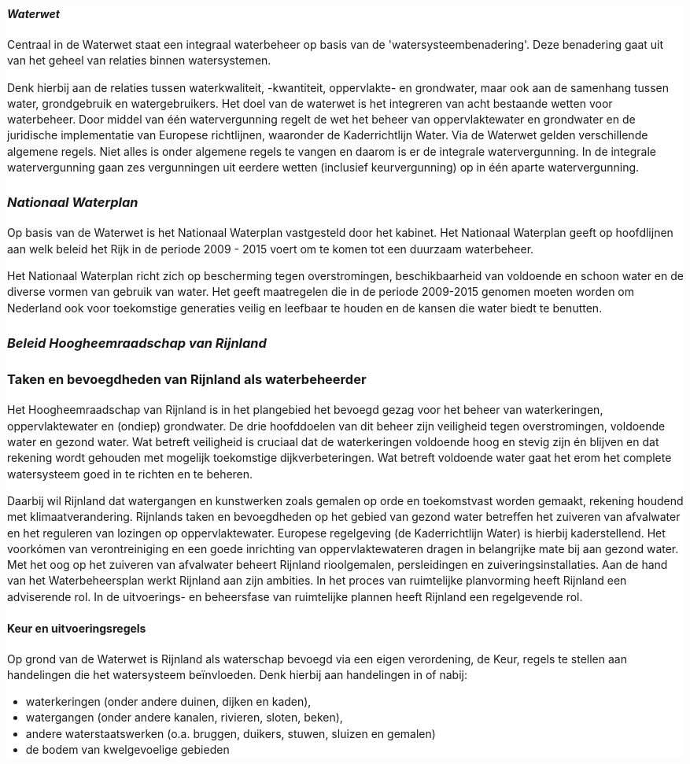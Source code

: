 #### *Waterwet*

Centraal in de Waterwet staat een integraal waterbeheer op basis van de 'watersysteembenadering'. Deze benadering gaat uit van het geheel van relaties binnen watersystemen.

Denk hierbij aan de relaties tussen waterkwaliteit, -kwantiteit, oppervlakte- en grondwater, maar ook aan de samenhang tussen water, grondgebruik en watergebruikers. Het doel van de waterwet is het integreren van acht bestaande wetten voor waterbeheer. Door middel van één watervergunning regelt de wet het beheer van oppervlaktewater en grondwater en de juridische implementatie van Europese richtlijnen, waaronder de Kaderrichtlijn Water. Via de Waterwet gelden verschillende algemene regels. Niet alles is onder algemene regels te vangen en daarom is er de integrale watervergunning. In de integrale watervergunning gaan zes vergunningen uit eerdere wetten (inclusief keurvergunning) op in één aparte watervergunning.

### *Nationaal Waterplan*

Op basis van de Waterwet is het Nationaal Waterplan vastgesteld door het kabinet. Het Nationaal Waterplan geeft op hoofdlijnen aan welk beleid het Rijk in de periode 2009 - 2015 voert om te komen tot een duurzaam waterbeheer.

Het Nationaal Waterplan richt zich op bescherming tegen overstromingen, beschikbaarheid van voldoende en schoon water en de diverse vormen van gebruik van water. Het geeft maatregelen die in de periode 2009-2015 genomen moeten worden om Nederland ook voor toekomstige generaties veilig en leefbaar te houden en de kansen die water biedt te benutten.

### *Beleid Hoogheemraadschap van Rijnland*

### Taken en bevoegdheden van Rijnland als waterbeheerder

Het Hoogheemraadschap van Rijnland is in het plangebied het bevoegd gezag voor het beheer van waterkeringen, oppervlaktewater en (ondiep) grondwater. De drie hoofddoelen van dit beheer zijn veiligheid tegen overstromingen, voldoende water en gezond water. Wat betreft veiligheid is cruciaal dat de waterkeringen voldoende hoog en stevig zijn én blijven en dat rekening wordt gehouden met mogelijk toekomstige dijkverbeteringen. Wat betreft voldoende water gaat het erom het complete watersysteem goed in te richten en te beheren.

Daarbij wil Rijnland dat watergangen en kunstwerken zoals gemalen op orde en toekomstvast worden gemaakt, rekening houdend met klimaatverandering. Rijnlands taken en bevoegdheden op het gebied van gezond water betreffen het zuiveren van afvalwater en het reguleren van lozingen op oppervlaktewater. Europese regelgeving (de Kaderrichtlijn Water) is hierbij kaderstellend. Het voorkómen van verontreiniging en een goede inrichting van oppervlaktewateren dragen in belangrijke mate bij aan gezond water. Met het oog op het zuiveren van afvalwater beheert Rijnland rioolgemalen, persleidingen en zuiveringsinstallaties. Aan de hand van het Waterbeheersplan werkt Rijnland aan zijn ambities. In het proces van ruimtelijke planvorming heeft Rijnland een adviserende rol. In de uitvoerings- en beheersfase van ruimtelijke plannen heeft Rijnland een regelgevende rol.

#### Keur en uitvoeringsregels

Op grond van de Waterwet is Rijnland als waterschap bevoegd via een eigen verordening, de Keur, regels te stellen aan handelingen die het watersysteem beïnvloeden. Denk hierbij aan handelingen in of nabij:

- waterkeringen (onder andere duinen, dijken en kaden),
- watergangen (onder andere kanalen, rivieren, sloten, beken),
- andere waterstaatswerken (o.a. bruggen, duikers, stuwen, sluizen en gemalen)
- de bodem van kwelgevoelige gebieden
